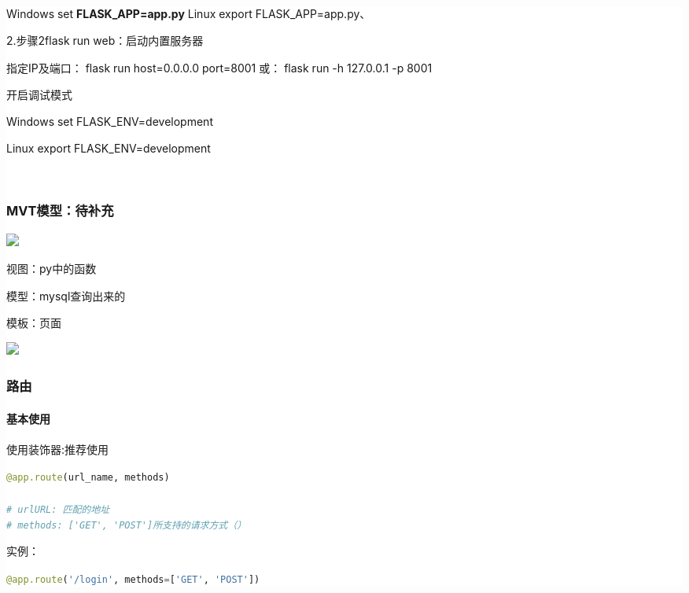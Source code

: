  Windows set **FLASK_APP=app.py**
 Linux export FLASK_APP=app.py、

 2.步骤2flask run web：启动内置服务器

指定IP及端口：
flask run host=0.0.0.0 port=8001
或：
flask run -h 127.0.0.1 -p 8001



开启调试模式

 Windows set FLASK_ENV=development

 Linux export FLASK_ENV=development



​	

### **MVT模型：待补充**

![](https://raw.githubusercontent.com/imattdu/img/main/img/20210312234128.png)



视图：py中的函数

模型：mysql查询出来的

模板：页面



![](https://raw.githubusercontent.com/imattdu/img/main/img/20210312234205.png)





### 路由

#### 基本使用

使用装饰器:推荐使用

```python
@app.route(url_name, methods)

# urlURL: 匹配的地址
# methods: ['GET', 'POST']所支持的请求方式（）
```

实例：



```python
@app.route('/login', methods=['GET', 'POST'])
```

